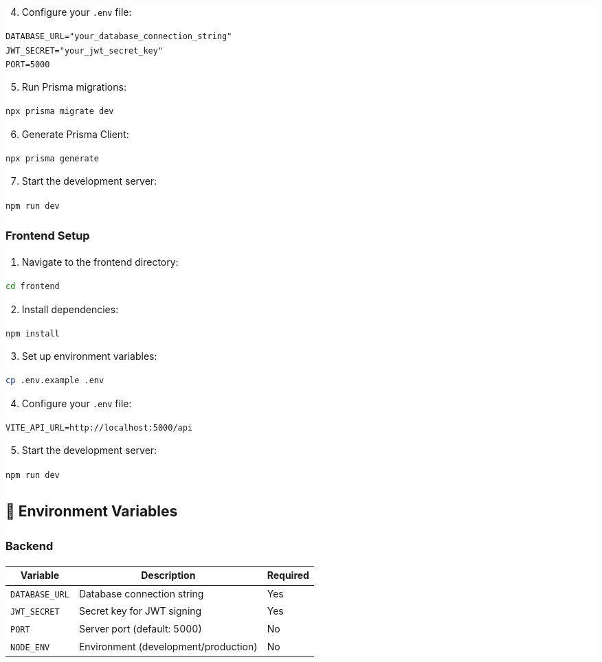 4. Configure your `.env` file:
```env
DATABASE_URL="your_database_connection_string"
JWT_SECRET="your_jwt_secret_key"
PORT=5000
```

5. Run Prisma migrations:
```bash
npx prisma migrate dev
```

6. Generate Prisma Client:
```bash
npx prisma generate
```

7. Start the development server:
```bash
npm run dev
```

### Frontend Setup

1. Navigate to the frontend directory:
```bash
cd frontend
```

2. Install dependencies:
```bash
npm install
```

3. Set up environment variables:
```bash
cp .env.example .env
```

4. Configure your `.env` file:
```env
VITE_API_URL=http://localhost:5000/api
```

5. Start the development server:
```bash
npm run dev
```

## 🔑 Environment Variables

### Backend
| Variable | Description | Required |
|----------|-------------|----------|
| `DATABASE_URL` | Database connection string | Yes |
| `JWT_SECRET` | Secret key for JWT signing | Yes |
| `PORT` | Server port (default: 5000) | No |
| `NODE_ENV` | Environment (development/production) | No |
